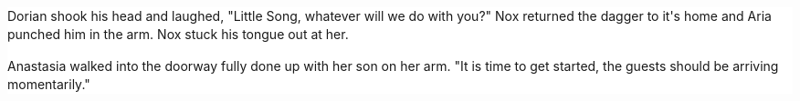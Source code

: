 Dorian shook his head and laughed, "Little Song, whatever will we do with you?"  Nox returned the dagger to it's home and Aria punched him in the arm.  Nox stuck his tongue out at her.

Anastasia walked into the doorway fully done up with her son on her arm.  "It is time to get started, the guests should be arriving momentarily."













